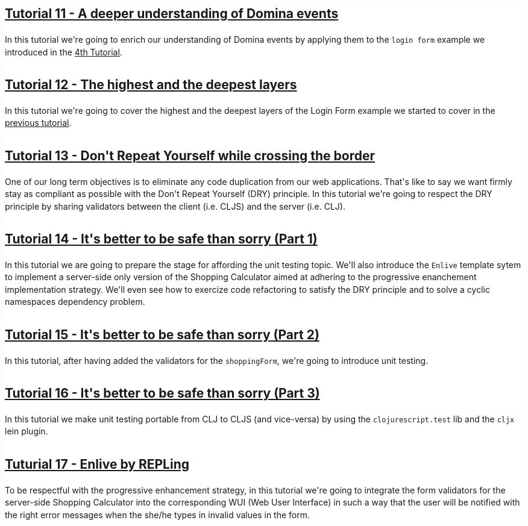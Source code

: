## [Tutorial 11 - A deeper understanding of Domina events][19]

In this tutorial we're going to enrich our understanding of Domina
events by applying them to the `login form` example we introduced in
the [4th Tutorial][9].

## [Tutorial 12 - The highest and the deepest layers][20]

In this tutorial we're going to cover the highest and the deepest
layers of the Login Form example we started to cover in the
[previous tutorial][20].

## [Tutorial 13 - Don't Repeat Yourself while crossing the border][21]

One of our long term objectives is to eliminate any code duplication
from our web applications.  That's like to say we want firmly stay as
compliant as possible with the Don't Repeat Yourself (DRY)
principle. In this tutorial we're going to respect the DRY principle
by sharing validators between the client (i.e. CLJS) and the server
(i.e. CLJ).

## [Tutorial 14 - It's better to be safe than sorry (Part 1)][22]

In this tutorial we are going to prepare the stage for affording the
unit testing topic. We'll also introduce the `Enlive` template sytem
to implement a server-side only version of the Shopping Calculator
aimed at adhering to the progressive enanchement implementation
strategy. We'll even see how to exercize code refactoring to satisfy
the DRY principle and to solve a cyclic namespaces dependency problem.

## [Tutorial 15 - It's better to be safe than sorry (Part 2)][23]

In this tutorial, after having added the validators for the
`shoppingForm`, we're going to introduce unit testing.

## [Tutorial 16 - It's better to be safe than sorry (Part 3)][24]

In this tutorial we make unit testing portable from CLJ to CLJS (and
vice-versa) by using the `clojurescript.test` lib and the `cljx` lein
plugin.

## [Tuturial 17 - Enlive by REPLing][25]

To be respectful with the progressive enhancement strategy, in this
tutorial we're going to integrate the form validators for the
server-side Shopping Calculator into the corresponding WUI (Web User
Interface) in such a way that the user will be notified with the
right error messages when the she/he types in invalid values
in the form.


[1]: https://github.com/clojure/clojurescript.git
[2]: https://github.com/technomancy/leiningen
[3]: http://localhost:3000/login-dbg.html
[4]: http://localhost:3000/shopping-dbg.html
[5]: https://github.com/TranslateBabelJapan/modern-cljs/blob/japanese-translate/doc/tutorial-01.md
[6]: https://github.com/TranslateBabelJapan/modern-cljs/blob/japanese-translate/doc/tutorial-02.md
[7]: https://github.com/TranslateBabelJapan/modern-cljs/blob/japanese-translate/doc/tutorial-03.md
[8]: https://github.com/mmcgrana/ring.git
[9]: https://github.com/TranslateBabelJapan/modern-cljs/blob/japanese-translate/doc/tutorial-04.md
[10]: http://www.larryullman.com/books/modern-javascript-develop-and-design/
[11]: http://www.larryullman.com/
[12]: https://github.com/TranslateBabelJapan/modern-cljs/blob/japanese-translate/doc/tutorial-05.md
[13]: https://github.com/levand/domina
[14]: https://github.com/magomimmo/modern-cljs/blob/master/doc/tutorial-06.md
[15]: https://github.com/magomimmo/modern-cljs/blob/master/doc/tutorial-07.md
[16]: https://github.com/magomimmo/modern-cljs/blob/master/doc/tutorial-08.md
[17]: https://github.com/magomimmo/modern-cljs/blob/master/doc/tutorial-09.md
[18]: https://github.com/magomimmo/modern-cljs/blob/master/doc/tutorial-10.md
[19]: https://github.com/magomimmo/modern-cljs/blob/master/doc/tutorial-11.md
[20]: https://github.com/magomimmo/modern-cljs/blob/master/doc/tutorial-12.md
[21]: https://github.com/magomimmo/modern-cljs/blob/master/doc/tutorial-13.md
[22]: https://github.com/magomimmo/modern-cljs/blob/master/doc/tutorial-14.md
[23]: https://github.com/magomimmo/modern-cljs/blob/master/doc/tutorial-15.md
[24]: https://github.com/magomimmo/modern-cljs/blob/master/doc/tutorial-16.md
[25]: https://github.com/magomimmo/modern-cljs/blob/master/doc/tutorial-17.md
[26]: https://github.com/magomimmo/modern-cljs/blob/master/doc/tutorial-18.md
[27]: http://mitpress.mit.edu/sicp/full-text/book/book.html
[28]: http://www.paulgraham.com/onlisp.html
[29]: http://www.clojurebook.com/
[30]: http://pragprog.com/book/shcloj2/programming-clojure
[31]: http://joyofclojure.com/
[32]: http://shop.oreilly.com/product/0636920025139.do
[33]: https://twitter.com/richhickey
[34]: http://www.larryullman.com/books/modern-javascript-develop-and-design/
